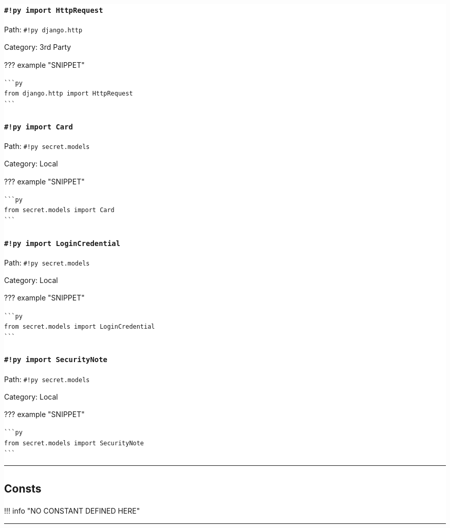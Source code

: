 ### `#!py import HttpRequest`

Path: `#!py django.http`

Category: 3rd Party

??? example "SNIPPET"

    ```py
    from django.http import HttpRequest
    ```

### `#!py import Card`

Path: `#!py secret.models`

Category: Local

??? example "SNIPPET"

    ```py
    from secret.models import Card
    ```

### `#!py import LoginCredential`

Path: `#!py secret.models`

Category: Local

??? example "SNIPPET"

    ```py
    from secret.models import LoginCredential
    ```

### `#!py import SecurityNote`

Path: `#!py secret.models`

Category: Local

??? example "SNIPPET"

    ```py
    from secret.models import SecurityNote
    ```



---

## Consts

!!! info "NO CONSTANT DEFINED HERE"

---
